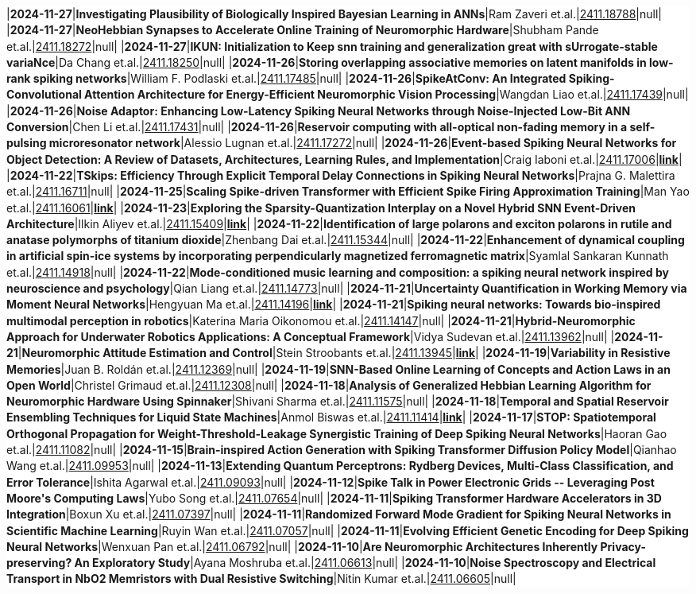 |**2024-11-27**|**Investigating Plausibility of Biologically Inspired Bayesian Learning in ANNs**|Ram Zaveri et.al.|[2411.18788](http://arxiv.org/abs/2411.18788)|null|
|**2024-11-27**|**NeoHebbian Synapses to Accelerate Online Training of Neuromorphic Hardware**|Shubham Pande et.al.|[2411.18272](http://arxiv.org/abs/2411.18272)|null|
|**2024-11-27**|**IKUN: Initialization to Keep snn training and generalization great with sUrrogate-stable variaNce**|Da Chang et.al.|[2411.18250](http://arxiv.org/abs/2411.18250)|null|
|**2024-11-26**|**Storing overlapping associative memories on latent manifolds in low-rank spiking networks**|William F. Podlaski et.al.|[2411.17485](http://arxiv.org/abs/2411.17485)|null|
|**2024-11-26**|**SpikeAtConv: An Integrated Spiking-Convolutional Attention Architecture for Energy-Efficient Neuromorphic Vision Processing**|Wangdan Liao et.al.|[2411.17439](http://arxiv.org/abs/2411.17439)|null|
|**2024-11-26**|**Noise Adaptor: Enhancing Low-Latency Spiking Neural Networks through Noise-Injected Low-Bit ANN Conversion**|Chen Li et.al.|[2411.17431](http://arxiv.org/abs/2411.17431)|null|
|**2024-11-26**|**Reservoir computing with all-optical non-fading memory in a self-pulsing microresonator network**|Alessio Lugnan et.al.|[2411.17272](http://arxiv.org/abs/2411.17272)|null|
|**2024-11-26**|**Event-based Spiking Neural Networks for Object Detection: A Review of Datasets, Architectures, Learning Rules, and Implementation**|Craig Iaboni et.al.|[2411.17006](http://arxiv.org/abs/2411.17006)|**[link](https://github.com/radlab-sketch/Event-SNN-Resources)**|
|**2024-11-22**|**TSkips: Efficiency Through Explicit Temporal Delay Connections in Spiking Neural Networks**|Prajna G. Malettira et.al.|[2411.16711](http://arxiv.org/abs/2411.16711)|null|
|**2024-11-25**|**Scaling Spike-driven Transformer with Efficient Spike Firing Approximation Training**|Man Yao et.al.|[2411.16061](http://arxiv.org/abs/2411.16061)|**[link](https://github.com/biclab/spike-driven-transformer-v3)**|
|**2024-11-23**|**Exploring the Sparsity-Quantization Interplay on a Novel Hybrid SNN Event-Driven Architecture**|Ilkin Aliyev et.al.|[2411.15409](http://arxiv.org/abs/2411.15409)|**[link](https://github.com/githubofaliyev/snn-dse)**|
|**2024-11-22**|**Identification of large polarons and exciton polarons in rutile and anatase polymorphs of titanium dioxide**|Zhenbang Dai et.al.|[2411.15344](http://arxiv.org/abs/2411.15344)|null|
|**2024-11-22**|**Enhancement of dynamical coupling in artificial spin-ice systems by incorporating perpendicularly magnetized ferromagnetic matrix**|Syamlal Sankaran Kunnath et.al.|[2411.14918](http://arxiv.org/abs/2411.14918)|null|
|**2024-11-22**|**Mode-conditioned music learning and composition: a spiking neural network inspired by neuroscience and psychology**|Qian Liang et.al.|[2411.14773](http://arxiv.org/abs/2411.14773)|null|
|**2024-11-21**|**Uncertainty Quantification in Working Memory via Moment Neural Networks**|Hengyuan Ma et.al.|[2411.14196](http://arxiv.org/abs/2411.14196)|**[link](https://github.com/awakermhy/mnn_wm_uq)**|
|**2024-11-21**|**Spiking neural networks: Towards bio-inspired multimodal perception in robotics**|Katerina Maria Oikonomou et.al.|[2411.14147](http://arxiv.org/abs/2411.14147)|null|
|**2024-11-21**|**Hybrid-Neuromorphic Approach for Underwater Robotics Applications: A Conceptual Framework**|Vidya Sudevan et.al.|[2411.13962](http://arxiv.org/abs/2411.13962)|null|
|**2024-11-21**|**Neuromorphic Attitude Estimation and Control**|Stein Stroobants et.al.|[2411.13945](http://arxiv.org/abs/2411.13945)|**[link](https://github.com/tudelft/neuromorphic_att_est_and_control)**|
|**2024-11-19**|**Variability in Resistive Memories**|Juan B. Roldán et.al.|[2411.12369](http://arxiv.org/abs/2411.12369)|null|
|**2024-11-19**|**SNN-Based Online Learning of Concepts and Action Laws in an Open World**|Christel Grimaud et.al.|[2411.12308](http://arxiv.org/abs/2411.12308)|null|
|**2024-11-18**|**Analysis of Generalized Hebbian Learning Algorithm for Neuromorphic Hardware Using Spinnaker**|Shivani Sharma et.al.|[2411.11575](http://arxiv.org/abs/2411.11575)|null|
|**2024-11-18**|**Temporal and Spatial Reservoir Ensembling Techniques for Liquid State Machines**|Anmol Biswas et.al.|[2411.11414](http://arxiv.org/abs/2411.11414)|**[link](https://github.com/SNNalgo/snntorch-LSM)**|
|**2024-11-17**|**STOP: Spatiotemporal Orthogonal Propagation for Weight-Threshold-Leakage Synergistic Training of Deep Spiking Neural Networks**|Haoran Gao et.al.|[2411.11082](http://arxiv.org/abs/2411.11082)|null|
|**2024-11-15**|**Brain-inspired Action Generation with Spiking Transformer Diffusion Policy Model**|Qianhao Wang et.al.|[2411.09953](http://arxiv.org/abs/2411.09953)|null|
|**2024-11-13**|**Extending Quantum Perceptrons: Rydberg Devices, Multi-Class Classification, and Error Tolerance**|Ishita Agarwal et.al.|[2411.09093](http://arxiv.org/abs/2411.09093)|null|
|**2024-11-12**|**Spike Talk in Power Electronic Grids -- Leveraging Post Moore's Computing Laws**|Yubo Song et.al.|[2411.07654](http://arxiv.org/abs/2411.07654)|null|
|**2024-11-11**|**Spiking Transformer Hardware Accelerators in 3D Integration**|Boxun Xu et.al.|[2411.07397](http://arxiv.org/abs/2411.07397)|null|
|**2024-11-11**|**Randomized Forward Mode Gradient for Spiking Neural Networks in Scientific Machine Learning**|Ruyin Wan et.al.|[2411.07057](http://arxiv.org/abs/2411.07057)|null|
|**2024-11-11**|**Evolving Efficient Genetic Encoding for Deep Spiking Neural Networks**|Wenxuan Pan et.al.|[2411.06792](http://arxiv.org/abs/2411.06792)|null|
|**2024-11-10**|**Are Neuromorphic Architectures Inherently Privacy-preserving? An Exploratory Study**|Ayana Moshruba et.al.|[2411.06613](http://arxiv.org/abs/2411.06613)|null|
|**2024-11-10**|**Noise Spectroscopy and Electrical Transport in NbO2 Memristors with Dual Resistive Switching**|Nitin Kumar et.al.|[2411.06605](http://arxiv.org/abs/2411.06605)|null|